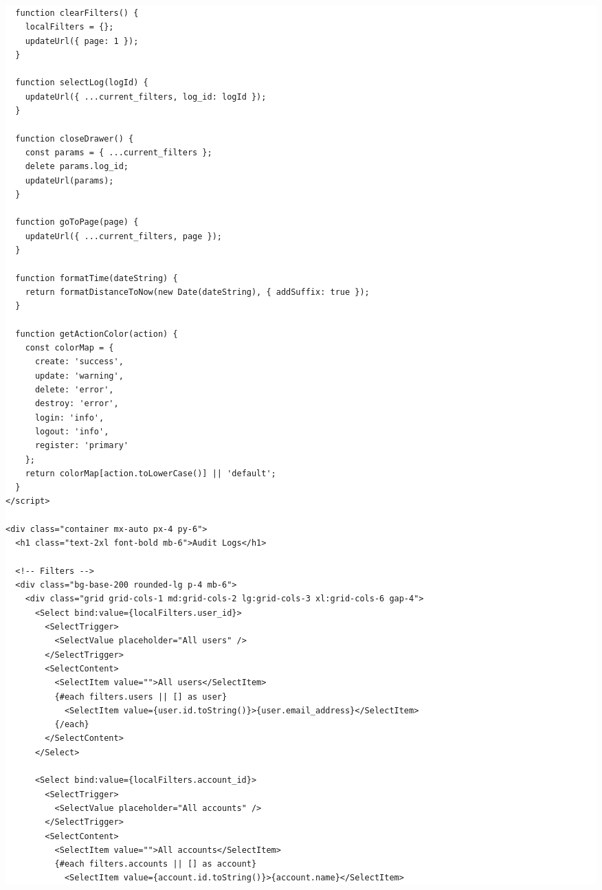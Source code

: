 ```svelte
  function clearFilters() {
    localFilters = {};
    updateUrl({ page: 1 });
  }
  
  function selectLog(logId) {
    updateUrl({ ...current_filters, log_id: logId });
  }
  
  function closeDrawer() {
    const params = { ...current_filters };
    delete params.log_id;
    updateUrl(params);
  }
  
  function goToPage(page) {
    updateUrl({ ...current_filters, page });
  }
  
  function formatTime(dateString) {
    return formatDistanceToNow(new Date(dateString), { addSuffix: true });
  }
  
  function getActionColor(action) {
    const colorMap = {
      create: 'success',
      update: 'warning',
      delete: 'error',
      destroy: 'error',
      login: 'info',
      logout: 'info',
      register: 'primary'
    };
    return colorMap[action.toLowerCase()] || 'default';
  }
</script>

<div class="container mx-auto px-4 py-6">
  <h1 class="text-2xl font-bold mb-6">Audit Logs</h1>
  
  <!-- Filters -->
  <div class="bg-base-200 rounded-lg p-4 mb-6">
    <div class="grid grid-cols-1 md:grid-cols-2 lg:grid-cols-3 xl:grid-cols-6 gap-4">
      <Select bind:value={localFilters.user_id}>
        <SelectTrigger>
          <SelectValue placeholder="All users" />
        </SelectTrigger>
        <SelectContent>
          <SelectItem value="">All users</SelectItem>
          {#each filters.users || [] as user}
            <SelectItem value={user.id.toString()}>{user.email_address}</SelectItem>
          {/each}
        </SelectContent>
      </Select>
      
      <Select bind:value={localFilters.account_id}>
        <SelectTrigger>
          <SelectValue placeholder="All accounts" />
        </SelectTrigger>
        <SelectContent>
          <SelectItem value="">All accounts</SelectItem>
          {#each filters.accounts || [] as account}
            <SelectItem value={account.id.toString()}>{account.name}</SelectItem>
```